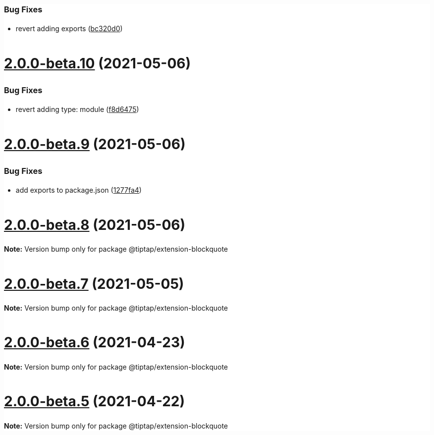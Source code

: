 ### Bug Fixes

- revert adding exports ([bc320d0](https://github.com/ueberdosis/tiptap/commit/bc320d0b4b80b0e37a7e47a56e0f6daec6e65d98))

# [2.0.0-beta.10](https://github.com/ueberdosis/tiptap/compare/@tiptap/extension-blockquote@2.0.0-beta.9...@tiptap/extension-blockquote@2.0.0-beta.10) (2021-05-06)

### Bug Fixes

- revert adding type: module ([f8d6475](https://github.com/ueberdosis/tiptap/commit/f8d6475e2151faea6f96baecdd6bd75880d50d2c))

# [2.0.0-beta.9](https://github.com/ueberdosis/tiptap/compare/@tiptap/extension-blockquote@2.0.0-beta.8...@tiptap/extension-blockquote@2.0.0-beta.9) (2021-05-06)

### Bug Fixes

- add exports to package.json ([1277fa4](https://github.com/ueberdosis/tiptap/commit/1277fa47151e9c039508cdb219bdd0ffe647f4ee))

# [2.0.0-beta.8](https://github.com/ueberdosis/tiptap/compare/@tiptap/extension-blockquote@2.0.0-beta.7...@tiptap/extension-blockquote@2.0.0-beta.8) (2021-05-06)

**Note:** Version bump only for package @tiptap/extension-blockquote

# [2.0.0-beta.7](https://github.com/ueberdosis/tiptap/compare/@tiptap/extension-blockquote@2.0.0-beta.6...@tiptap/extension-blockquote@2.0.0-beta.7) (2021-05-05)

**Note:** Version bump only for package @tiptap/extension-blockquote

# [2.0.0-beta.6](https://github.com/ueberdosis/tiptap/compare/@tiptap/extension-blockquote@2.0.0-beta.5...@tiptap/extension-blockquote@2.0.0-beta.6) (2021-04-23)

**Note:** Version bump only for package @tiptap/extension-blockquote

# [2.0.0-beta.5](https://github.com/ueberdosis/tiptap/compare/@tiptap/extension-blockquote@2.0.0-beta.4...@tiptap/extension-blockquote@2.0.0-beta.5) (2021-04-22)

**Note:** Version bump only for package @tiptap/extension-blockquote
